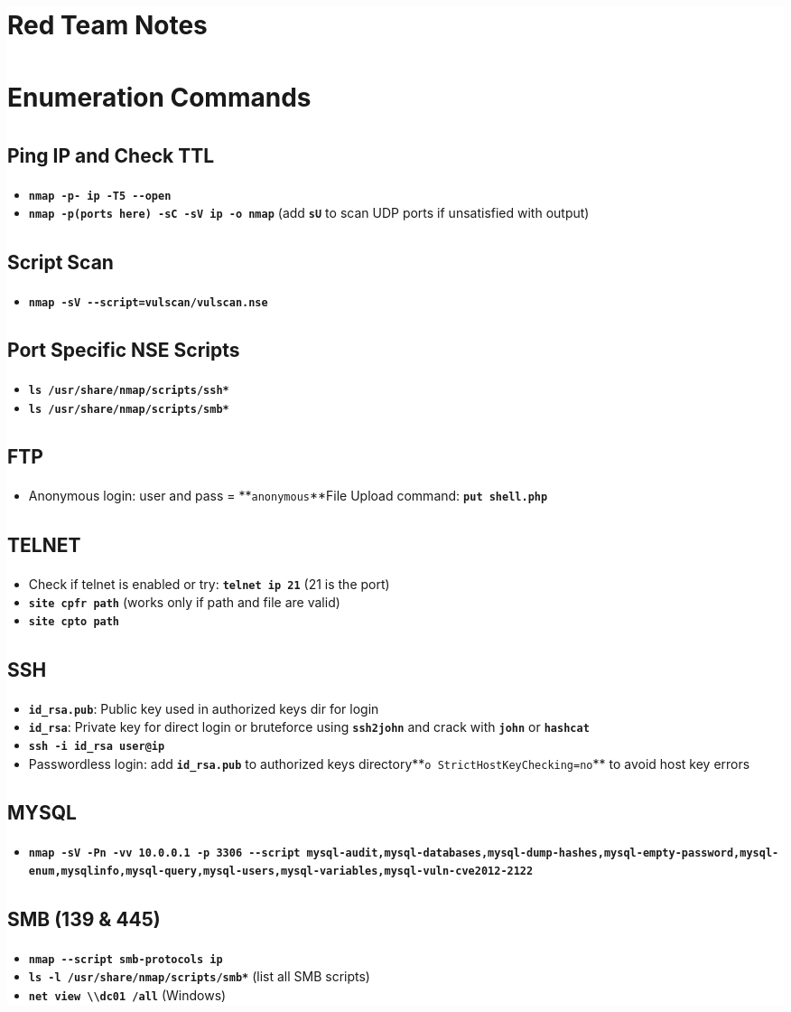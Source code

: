 # Red Team Notes

# **Enumeration Commands**

## **Ping IP and Check TTL**

- **`nmap -p- ip -T5 --open`**
- **`nmap -p(ports here) -sC -sV ip -o nmap`** (add **`sU`** to scan UDP ports if unsatisfied with output)

## **Script Scan**

- **`nmap -sV --script=vulscan/vulscan.nse`**

## **Port Specific NSE Scripts**

- **`ls /usr/share/nmap/scripts/ssh*`**
- **`ls /usr/share/nmap/scripts/smb*`**

## **FTP**

- Anonymous login: user and pass = **`anonymous`**File Upload command: **`put shell.php`**

## **TELNET**

- Check if telnet is enabled or try: **`telnet ip 21`** (21 is the port)
- **`site cpfr path`** (works only if path and file are valid)
- **`site cpto path`**

## **SSH**

- **`id_rsa.pub`**: Public key used in authorized keys dir for login
- **`id_rsa`**: Private key for direct login or bruteforce using **`ssh2john`** and crack with **`john`** or **`hashcat`**
- **`ssh -i id_rsa user@ip`**
- Passwordless login: add **`id_rsa.pub`** to authorized keys directory**`o StrictHostKeyChecking=no`** to avoid host key errors

## **MYSQL**

- **`nmap -sV -Pn -vv 10.0.0.1 -p 3306 --script mysql-audit,mysql-databases,mysql-dump-hashes,mysql-empty-password,mysql-enum,mysqlinfo,mysql-query,mysql-users,mysql-variables,mysql-vuln-cve2012-2122`**

## **SMB (139 & 445)**

- **`nmap --script smb-protocols ip`**
- **`ls -l /usr/share/nmap/scripts/smb*`** (list all SMB scripts)
- **`net view \\dc01 /all`** (Windows)
